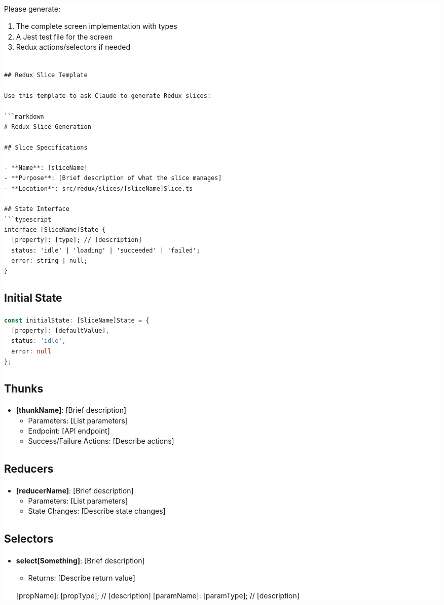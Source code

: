 Please generate:
1. The complete screen implementation with types
2. A Jest test file for the screen
3. Redux actions/selectors if needed
```

## Redux Slice Template

Use this template to ask Claude to generate Redux slices:

```markdown
# Redux Slice Generation

## Slice Specifications

- **Name**: [sliceName]
- **Purpose**: [Brief description of what the slice manages]
- **Location**: src/redux/slices/[sliceName]Slice.ts

## State Interface
```typescript
interface [SliceName]State {
  [property]: [type]; // [description]
  status: 'idle' | 'loading' | 'succeeded' | 'failed';
  error: string | null;
}
```

## Initial State
```typescript
const initialState: [SliceName]State = {
  [property]: [defaultValue],
  status: 'idle',
  error: null
};
```

## Thunks
- **[thunkName]**: [Brief description]
  - Parameters: [List parameters]
  - Endpoint: [API endpoint]
  - Success/Failure Actions: [Describe actions]

## Reducers
- **[reducerName]**: [Brief description]
  - Parameters: [List parameters]
  - State Changes: [Describe state changes]

## Selectors
- **select[Something]**: [Brief description]
  - Returns: [Describe return value]


  [propName]: [propType]; // [description]
  [paramName]: [paramType]; // [description]